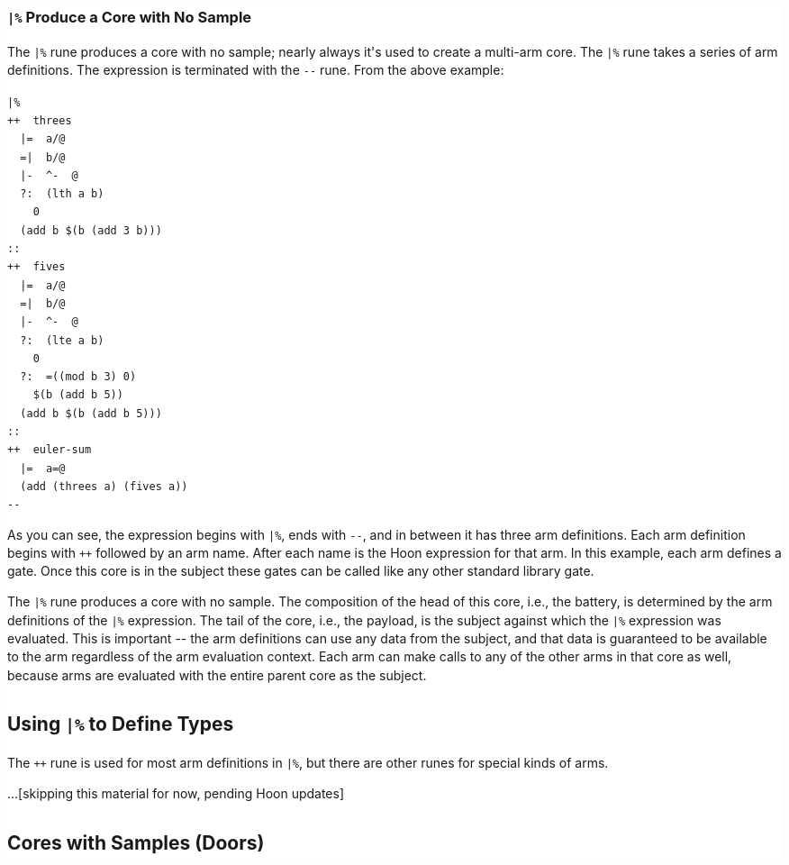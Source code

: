 ### `|%` Produce a Core with No Sample

The `|%` rune produces a core with no sample; nearly always it's used to create a multi-arm core.  The `|%` rune takes a series of arm definitions.  The expression is terminated with the `--` rune.  From the above example:

```
|%
++  threes
  |=  a/@
  =|  b/@
  |-  ^-  @
  ?:  (lth a b)
    0
  (add b $(b (add 3 b)))
::
++  fives
  |=  a/@
  =|  b/@
  |-  ^-  @
  ?:  (lte a b)
    0
  ?:  =((mod b 3) 0)
    $(b (add b 5))
  (add b $(b (add b 5)))
::
++  euler-sum
  |=  a=@
  (add (threes a) (fives a))
--
```

As you can see, the expression begins with `|%`, ends with `--`, and in between it has three arm definitions.  Each arm definition begins with `++` followed by an arm name.  After each name is the Hoon expression for that arm.  In this example, each arm defines a gate.  Once this core is in the subject these gates can be called like any other standard library gate.

The `|%` rune produces a core with no sample.  The composition of the head of this core, i.e., the battery, is determined by the arm definitions of the `|%` expression.  The tail of the core, i.e., the payload, is the subject against which the `|%` expression was evaluated.  This is important -- the arm definitions can use any data from the subject, and that data is guaranteed to be available to the arm regardless of the arm evaluation context.  Each arm can make calls to any of the other arms in that core as well, because arms are evaluated with the entire parent core as the subject.

## Using `|%` to Define Types

The `++` rune is used for most arm definitions in `|%`, but there are other runes for special kinds of arms.  

...[skipping this material for now, pending Hoon updates]

## Cores with Samples (Doors)
